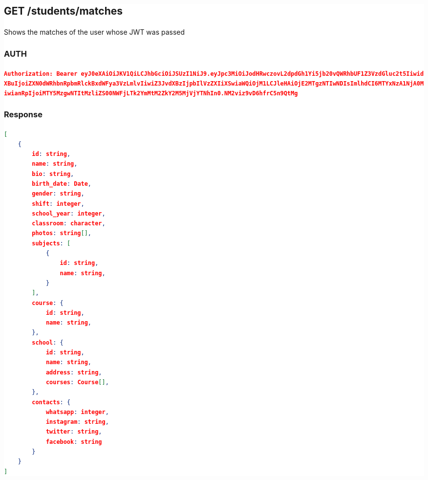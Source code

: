 ## GET /students/matches

Shows the matches of the user whose JWT was passed

### AUTH

```json
Authorization: Bearer eyJ0eXAiOiJKV1QiLCJhbGciOiJSUzI1NiJ9.eyJpc3MiOiJodHRwczovL2dpdGh1Yi5jb20vQWRhbUF1Z3VzdGluc2t5IiwidXBuIjoiZXN0dWRhbnRpbmRlckBxdWFya3VzLmlvIiwiZ3JvdXBzIjpbIlVzZXIiXSwiaWQiOjM1LCJleHAiOjE2MTgzNTIwNDIsImlhdCI6MTYxNzA1NjA0MiwianRpIjoiMTY5MzgwNTItMzliZS00NWFjLTk2YmMtM2ZkY2M5MjVjYTNhIn0.NM2viz9vD6hfrC5n9QtMg
```

### Response

```json
[
    {
        id: string,
        name: string,
        bio: string,
        birth_date: Date,
        gender: string,
        shift: integer,
        school_year: integer,
        classroom: character,
        photos: string[],
        subjects: [
            {
                id: string,
                name: string,
            }
        ],
        course: {
            id: string,
            name: string,
        },
        school: {
            id: string,
            name: string,
            address: string,
            courses: Course[],
        },
        contacts: {
            whatsapp: integer,
            instagram: string,
            twitter: string,
            facebook: string
        }
    }
]
```
